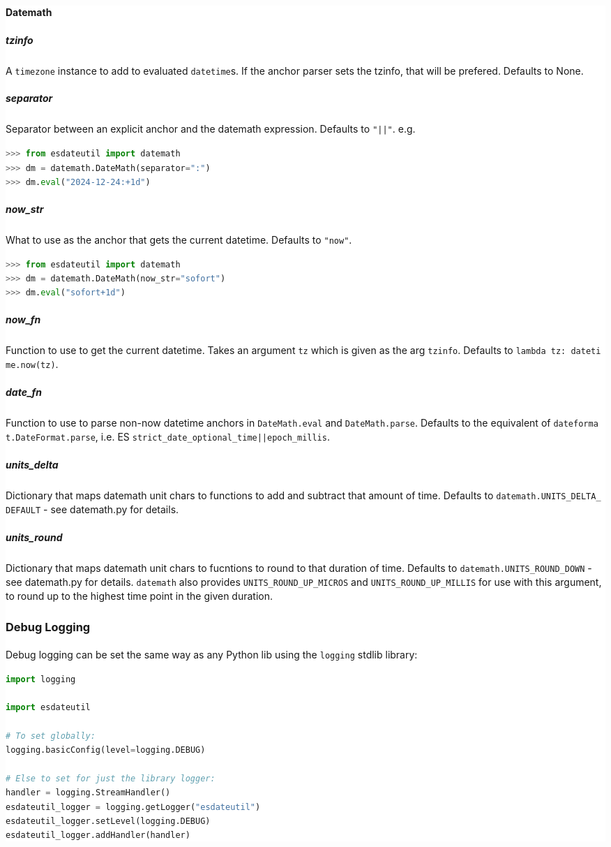 #### Datemath

##### tzinfo

A `timezone` instance to add to evaluated `datetime`s. If the anchor parser
sets the tzinfo, that will be prefered. Defaults to None.

##### separator

Separator between an explicit anchor and the datemath expression. Defaults to
`"||"`. e.g.
```py
>>> from esdateutil import datemath
>>> dm = datemath.DateMath(separator=":")
>>> dm.eval("2024-12-24:+1d")
```

##### now_str

What to use as the anchor that gets the current datetime. Defaults to `"now"`.

```py
>>> from esdateutil import datemath
>>> dm = datemath.DateMath(now_str="sofort")
>>> dm.eval("sofort+1d")
```

##### now_fn

Function to use to get the current datetime. Takes an argument `tz` which is given as the arg `tzinfo`. Defaults to `lambda tz: datetime.now(tz)`.

##### date_fn

Function to use to parse non-now datetime anchors in `DateMath.eval` and `DateMath.parse`. Defaults to the equivalent of `dateformat.DateFormat.parse`, i.e. ES `strict_date_optional_time||epoch_millis`.

##### units_delta

Dictionary that maps datemath unit chars to functions to add and subtract that amount of time. Defaults to `datemath.UNITS_DELTA_DEFAULT` - see datemath.py for details.

##### units_round

Dictionary that maps datemath unit chars to fucntions to round to that duration of time. Defaults to `datemath.UNITS_ROUND_DOWN` - see datemath.py for details. `datemath` also provides `UNITS_ROUND_UP_MICROS` and `UNITS_ROUND_UP_MILLIS` for use with this argument, to round up to the highest time point in the given duration.

### Debug Logging

Debug logging can be set the same way as any Python lib using the `logging` stdlib library:

```py
import logging

import esdateutil

# To set globally:
logging.basicConfig(level=logging.DEBUG)

# Else to set for just the library logger:
handler = logging.StreamHandler()
esdateutil_logger = logging.getLogger("esdateutil")
esdateutil_logger.setLevel(logging.DEBUG)
esdateutil_logger.addHandler(handler)
```
